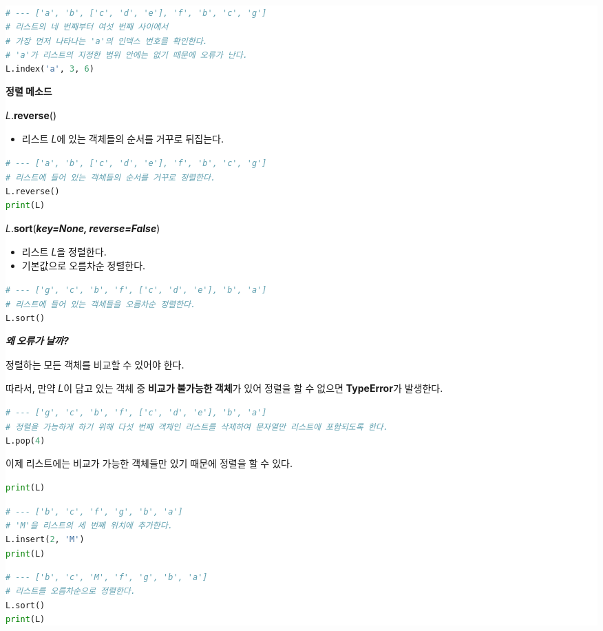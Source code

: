 ```python
# --- ['a', 'b', ['c', 'd', 'e'], 'f', 'b', 'c', 'g']
# 리스트의 네 번째부터 여섯 번째 사이에서 
# 가장 먼저 나타나는 'a'의 인덱스 번호를 확인한다.
# 'a'가 리스트의 지정한 범위 안에는 없기 때문에 오류가 난다.
L.index('a', 3, 6)  
```

**정렬 메소드**

*L*.**reverse**()
- 리스트 *L*에 있는 객체들의 순서를 거꾸로 뒤집는다.

```python
# --- ['a', 'b', ['c', 'd', 'e'], 'f', 'b', 'c', 'g']
# 리스트에 들어 있는 객체들의 순서를 거꾸로 정렬한다.
L.reverse()
print(L)
```

*L*.**sort**(***key=None, reverse=False***) 
- 리스트 *L*을 정렬한다.
- 기본값으로 오름차순 정렬한다.

```python
# --- ['g', 'c', 'b', 'f', ['c', 'd', 'e'], 'b', 'a']
# 리스트에 들어 있는 객체들을 오름차순 정렬한다.
L.sort()
```

***왜 오류가 날까?***

정렬하는 모든 객체를 비교할 수 있어야 한다. 

따라서, 만약 *L*이 담고 있는 객체 중 **비교가 불가능한 객체**가 있어 정렬을 할 수 없으면 **TypeError**가 발생한다.

```python
# --- ['g', 'c', 'b', 'f', ['c', 'd', 'e'], 'b', 'a']
# 정렬을 가능하게 하기 위해 다섯 번째 객체인 리스트를 삭제하여 문자열만 리스트에 포함되도록 한다.
L.pop(4)  
```

이제 리스트에는 비교가 가능한 객체들만 있기 때문에 정렬을 할 수 있다.

```python
print(L)
```

```python
# --- ['b', 'c', 'f', 'g', 'b', 'a']
# 'M'을 리스트의 세 번째 위치에 추가한다.
L.insert(2, 'M')
print(L)
```

```python
# --- ['b', 'c', 'M', 'f', 'g', 'b', 'a']
# 리스트를 오름차순으로 정렬한다.
L.sort()  
print(L)
```
